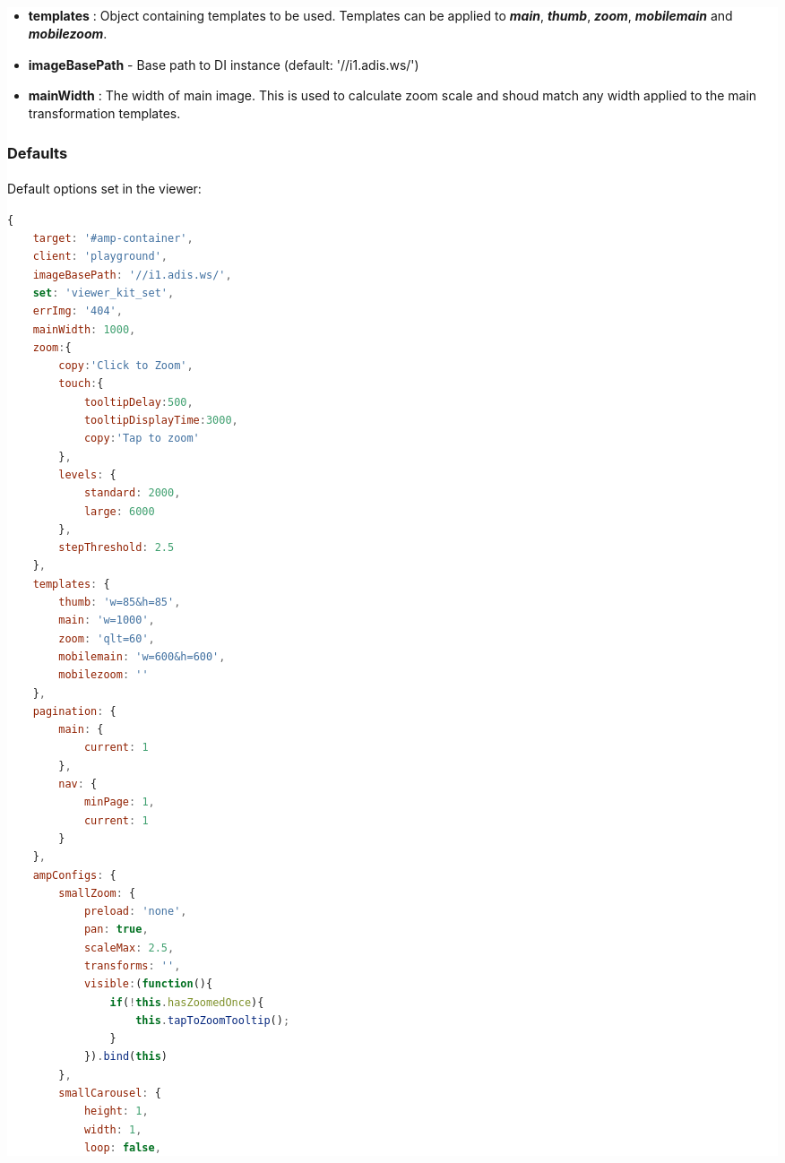 - **templates** : Object containing templates to be used.  Templates can be applied to **_main_**, **_thumb_**, **_zoom_**, **_mobilemain_** and **_mobilezoom_**.

- **imageBasePath** - Base path to DI instance (default: '//i1.adis.ws/')

- **mainWidth** : The width of main image.  This is used to calculate zoom scale and shoud match any width applied to the main transformation templates.

### Defaults

Default options set in the viewer:

```javascript
{
    target: '#amp-container',
    client: 'playground',
    imageBasePath: '//i1.adis.ws/',
    set: 'viewer_kit_set',
    errImg: '404',
    mainWidth: 1000,
    zoom:{
        copy:'Click to Zoom',
        touch:{
            tooltipDelay:500,
            tooltipDisplayTime:3000,
            copy:'Tap to zoom'
        },
        levels: {
            standard: 2000,
            large: 6000
        },
        stepThreshold: 2.5
    },
    templates: {
        thumb: 'w=85&h=85',
        main: 'w=1000',
        zoom: 'qlt=60',
        mobilemain: 'w=600&h=600',
        mobilezoom: ''
    },
    pagination: {
        main: {
            current: 1
        },
        nav: {
            minPage: 1,
            current: 1
        }
    },
    ampConfigs: {
        smallZoom: {
            preload: 'none',
            pan: true,
            scaleMax: 2.5,
            transforms: '',
            visible:(function(){
                if(!this.hasZoomedOnce){
                    this.tapToZoomTooltip();
                }
            }).bind(this)
        },
        smallCarousel: {
            height: 1,
            width: 1,
            loop: false,
```